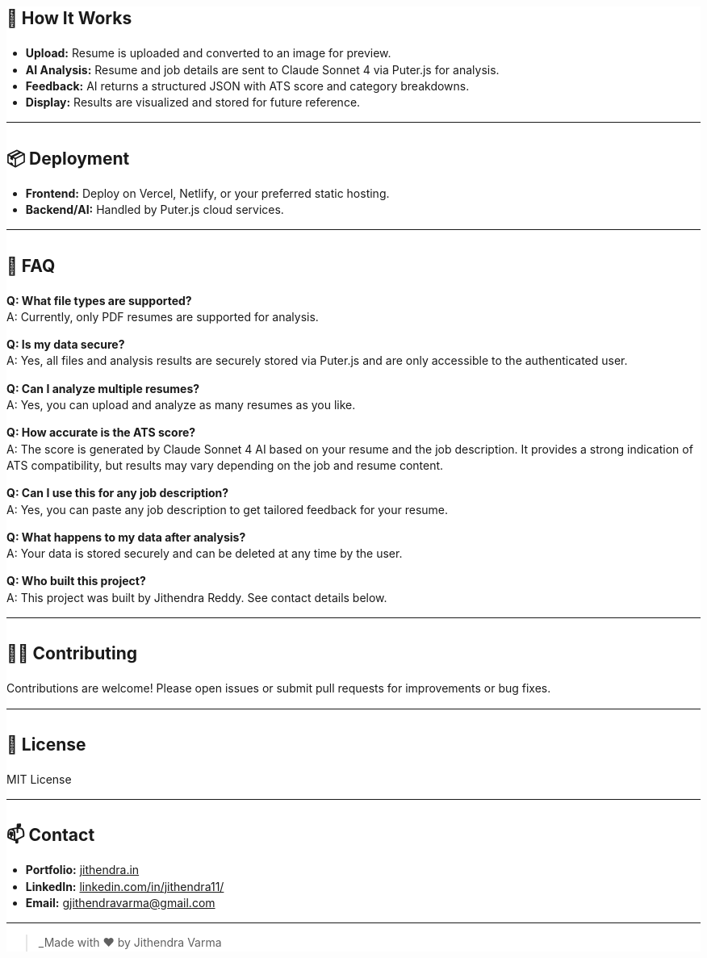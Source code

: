 
## 🤖 How It Works

- **Upload:** Resume is uploaded and converted to an image for preview.
- **AI Analysis:** Resume and job details are sent to Claude Sonnet 4 via Puter.js for analysis.
- **Feedback:** AI returns a structured JSON with ATS score and category breakdowns.
- **Display:** Results are visualized and stored for future reference.

---

## 📦 Deployment

- **Frontend:** Deploy on Vercel, Netlify, or your preferred static hosting.
- **Backend/AI:** Handled by Puter.js cloud services.

---

## 🙋 FAQ

**Q: What file types are supported?**  
A: Currently, only PDF resumes are supported for analysis.

**Q: Is my data secure?**  
A: Yes, all files and analysis results are securely stored via Puter.js and are only accessible to the authenticated user.

**Q: Can I analyze multiple resumes?**  
A: Yes, you can upload and analyze as many resumes as you like.

**Q: How accurate is the ATS score?**  
A: The score is generated by Claude Sonnet 4 AI based on your resume and the job description. It provides a strong indication of ATS compatibility, but results may vary depending on the job and resume content.

**Q: Can I use this for any job description?**  
A: Yes, you can paste any job description to get tailored feedback for your resume.

**Q: What happens to my data after analysis?**  
A: Your data is stored securely and can be deleted at any time by the user.

**Q: Who built this project?**  
A: This project was built by Jithendra Reddy. See contact details below.

---

## 🧑‍💻 Contributing

Contributions are welcome! Please open issues or submit pull requests for improvements or bug fixes.

---

## 📄 License

MIT License

---

## 📫 Contact

- **Portfolio:** [jithendra.in](https://jithendra.in)
- **LinkedIn:** [linkedin.com/in/jithendra11/](https://www.linkedin.com/in/jithendra11/)
- **Email:** [gjithendravarma@gmail.com](mailto:gjithendravarma@gmail.com)

---

> _Made with ❤️ by Jithendra Varma
